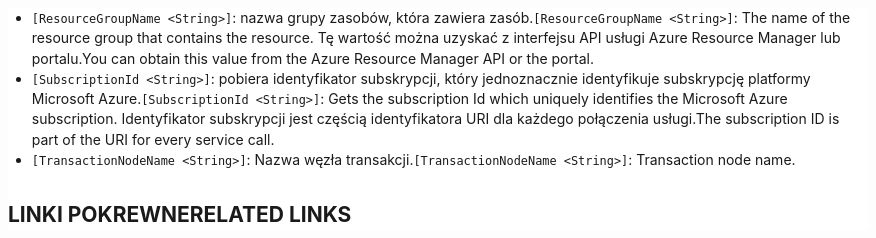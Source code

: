   - <span data-ttu-id="85004-155">`[ResourceGroupName <String>]`: nazwa grupy zasobów, która zawiera zasób.</span><span class="sxs-lookup"><span data-stu-id="85004-155">`[ResourceGroupName <String>]`: The name of the resource group that contains the resource.</span></span> <span data-ttu-id="85004-156">Tę wartość można uzyskać z interfejsu API usługi Azure Resource Manager lub portalu.</span><span class="sxs-lookup"><span data-stu-id="85004-156">You can obtain this value from the Azure Resource Manager API or the portal.</span></span>
  - <span data-ttu-id="85004-157">`[SubscriptionId <String>]`: pobiera identyfikator subskrypcji, który jednoznacznie identyfikuje subskrypcję platformy Microsoft Azure.</span><span class="sxs-lookup"><span data-stu-id="85004-157">`[SubscriptionId <String>]`: Gets the subscription Id which uniquely identifies the Microsoft Azure subscription.</span></span> <span data-ttu-id="85004-158">Identyfikator subskrypcji jest częścią identyfikatora URI dla każdego połączenia usługi.</span><span class="sxs-lookup"><span data-stu-id="85004-158">The subscription ID is part of the URI for every service call.</span></span>
  - <span data-ttu-id="85004-159">`[TransactionNodeName <String>]`: Nazwa węzła transakcji.</span><span class="sxs-lookup"><span data-stu-id="85004-159">`[TransactionNodeName <String>]`: Transaction node name.</span></span>

## <span data-ttu-id="85004-160">LINKI POKREWNE</span><span class="sxs-lookup"><span data-stu-id="85004-160">RELATED LINKS</span></span>

